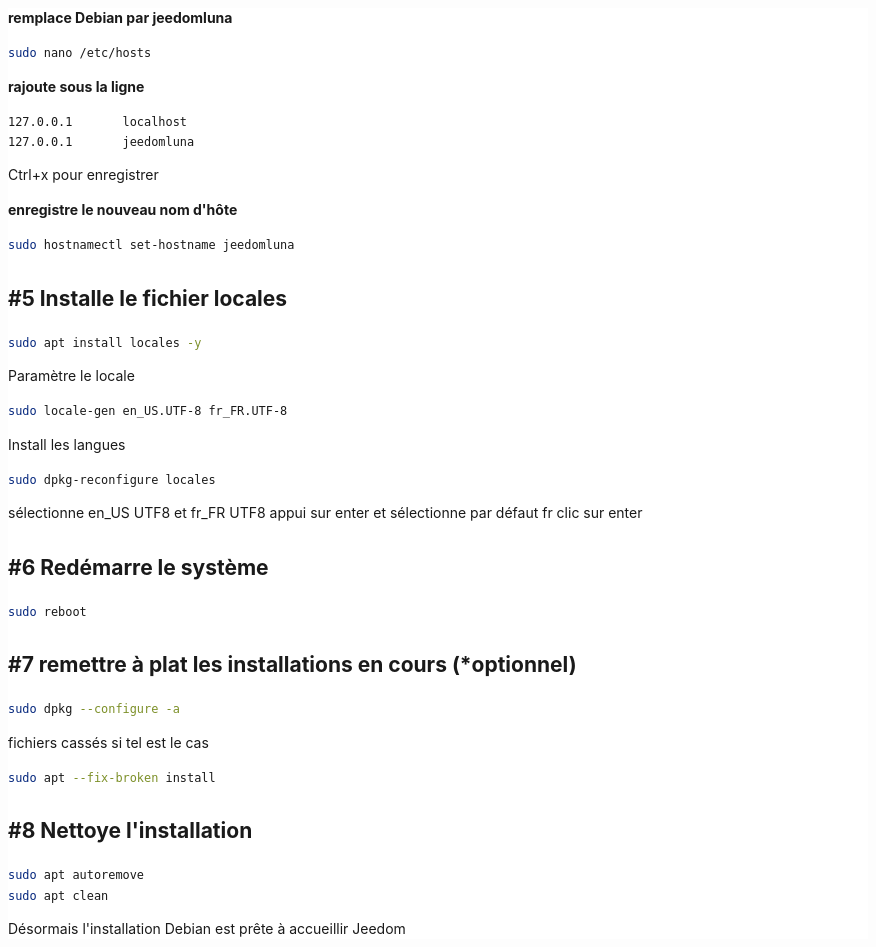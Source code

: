 **remplace Debian par jeedomluna**

```sh
sudo nano /etc/hosts
```
**rajoute sous la ligne**
```md
127.0.0.1       localhost
127.0.0.1       jeedomluna
```
Ctrl+x pour enregistrer

**enregistre le nouveau nom d'hôte**
```sh
sudo hostnamectl set-hostname jeedomluna
```

## #5 Installe le fichier locales
```sh
sudo apt install locales -y
```

Paramètre le locale
```sh
sudo locale-gen en_US.UTF-8 fr_FR.UTF-8
```

Install les langues
```sh
sudo dpkg-reconfigure locales
```

sélectionne en_US UTF8 et fr_FR UTF8 appui sur enter et sélectionne par défaut fr clic sur enter

## #6 Redémarre le système

```sh
sudo reboot
```

## #7 remettre à plat les installations en cours (*optionnel)

```sh
sudo dpkg --configure -a
```

fichiers cassés si tel est le cas
```sh
sudo apt --fix-broken install
```

## #8 Nettoye l'installation
```sh
sudo apt autoremove
sudo apt clean
```
Désormais l'installation Debian est prête à accueillir Jeedom
